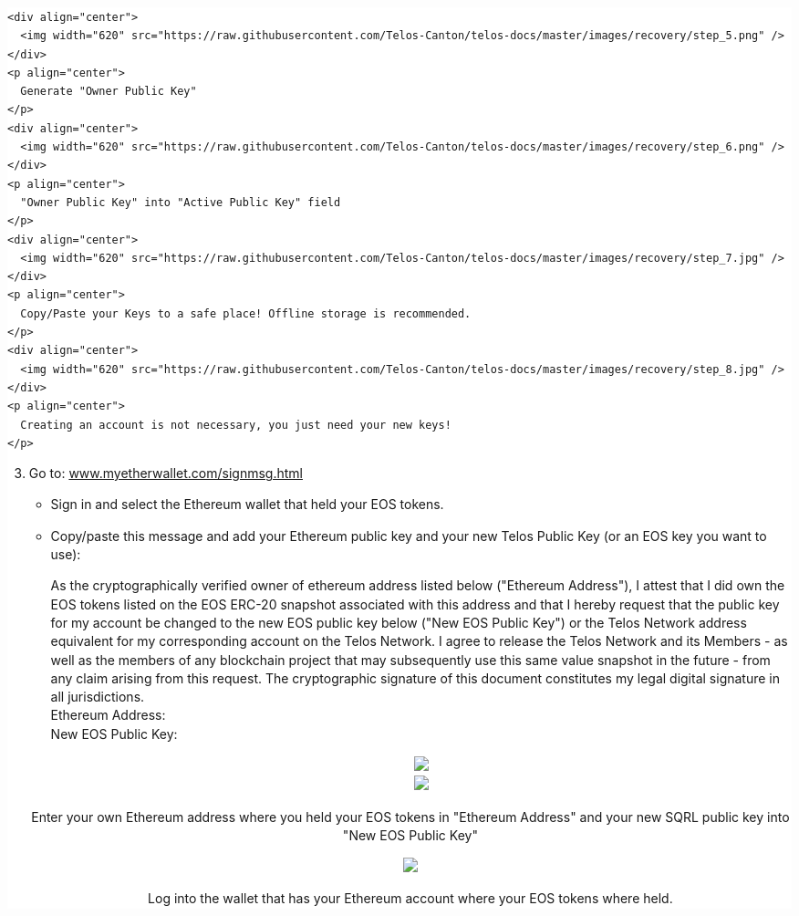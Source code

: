     <div align="center">
      <img width="620" src="https://raw.githubusercontent.com/Telos-Canton/telos-docs/master/images/recovery/step_5.png" />
    </div>
    <p align="center">
      Generate "Owner Public Key"
    </p>
    <div align="center">
      <img width="620" src="https://raw.githubusercontent.com/Telos-Canton/telos-docs/master/images/recovery/step_6.png" />
    </div>
    <p align="center">
      "Owner Public Key" into "Active Public Key" field
    </p>
    <div align="center">
      <img width="620" src="https://raw.githubusercontent.com/Telos-Canton/telos-docs/master/images/recovery/step_7.jpg" />
    </div>
    <p align="center">
      Copy/Paste your Keys to a safe place! Offline storage is recommended.
    </p>
    <div align="center">
      <img width="620" src="https://raw.githubusercontent.com/Telos-Canton/telos-docs/master/images/recovery/step_8.jpg" />
    </div>
    <p align="center">
      Creating an account is not necessary, you just need your new keys!
    </p>
3. Go to: www.myetherwallet.com/signmsg.html
    
    - Sign in and select the Ethereum wallet that held your EOS tokens.
    
    - Copy/paste this message and add your Ethereum public key and your new Telos Public Key (or an EOS key you want to use):
        
        As the cryptographically verified owner of ethereum address listed below ("Ethereum Address"), I attest that I did own the EOS tokens listed on the EOS ERC-20 snapshot associated with this address and that I hereby request that the public key for my account be changed to the new EOS public key below ("New EOS Public Key") or the Telos Network address equivalent for my corresponding account on the Telos Network. I agree to release the Telos Network and its Members - as well as the members of any blockchain project that may subsequently use this same value snapshot in the future - from any claim arising from this request. The cryptographic signature of this document constitutes my legal digital signature in all jurisdictions.  
        Ethereum Address:  
        New EOS Public Key:
        
        <div align="center">
          <img width="620" src="https://raw.githubusercontent.com/Telos-Canton/telos-docs/master/images/recovery/ether_screenshot_1.jpg" />
        </div>
        <div align="center">
          <img width="620" src="https://raw.githubusercontent.com/Telos-Canton/telos-docs/master/images/recovery/ether_screenshot_2.jpg" />
        </div>
    <p align="center">
      Enter your own Ethereum address where you held your EOS tokens in "Ethereum Address" and your new SQRL public key into "New EOS Public Key"
    </p>
    <div align="center">
      <img width="620" src="https://raw.githubusercontent.com/Telos-Canton/telos-docs/master/images/recovery/ether_screenshot_3.eb955e94.png" />
    </div>
    <p align="center">
      Log into the wallet that has your Ethereum account where your EOS tokens where held.
    </p>
        